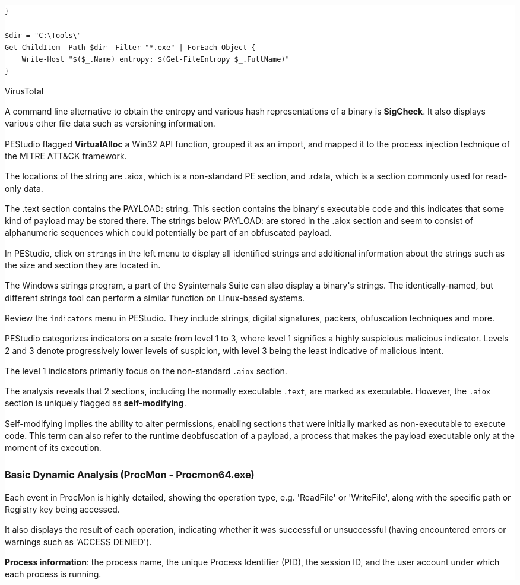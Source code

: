 ```pwsh
}

$dir = "C:\Tools\"
Get-ChildItem -Path $dir -Filter "*.exe" | ForEach-Object {
    Write-Host "$($_.Name) entropy: $(Get-FileEntropy $_.FullName)"
}
```

VirusTotal

A command line alternative to obtain the entropy and various hash representations of a binary is **SigCheck**. It also displays various other file data such as versioning information.

PEStudio flagged **VirtualAlloc** a Win32 API function, grouped it as an import, and mapped it to the process injection technique of the MITRE ATT&CK framework.

The locations of the string are .aiox, which is a non-standard PE section, and .rdata, which is a section commonly used for read-only data.

The .text section contains the PAYLOAD: string. This section contains the binary's executable code and this indicates that some kind of payload may be stored there. The strings below PAYLOAD: are stored in the .aiox section and seem to consist of alphanumeric sequences which could potentially be part of an obfuscated payload.

In PEStudio, click on `strings` in the left menu to display all identified strings and additional information about the strings such as the size and section they are located in.

The Windows strings program, a part of the Sysinternals Suite can also display a binary's strings. The identically-named, but different strings tool can perform a similar function on Linux-based systems.

Review the `indicators` menu in PEStudio. They include strings, digital signatures, packers, obfuscation techniques and more.

PEStudio categorizes indicators on a scale from level 1 to 3, where level 1 signifies a highly suspicious malicious indicator. Levels 2 and 3 denote progressively lower levels of suspicion, with level 3 being the least indicative of malicious intent.

The level 1 indicators primarily focus on the non-standard `.aiox` section.

The analysis reveals that 2 sections, including the normally executable `.text`, are marked as executable. However, the `.aiox` section is uniquely flagged as **self-modifying**.

Self-modifying implies the ability to alter permissions, enabling sections that were initially marked as non-executable to execute code. This term can also refer to the runtime deobfuscation of a payload, a process that makes the payload executable only at the moment of its execution.

### Basic Dynamic Analysis (ProcMon - Procmon64.exe)

Each event in ProcMon is highly detailed, showing the operation type, e.g. 'ReadFile' or 'WriteFile', along with the specific path or Registry key being accessed.

It also displays the result of each operation, indicating whether it was successful or unsuccessful (having encountered errors or warnings such as 'ACCESS DENIED').

**Process information**: the process name, the unique Process Identifier (PID), the session ID, and the user account under which each process is running.
